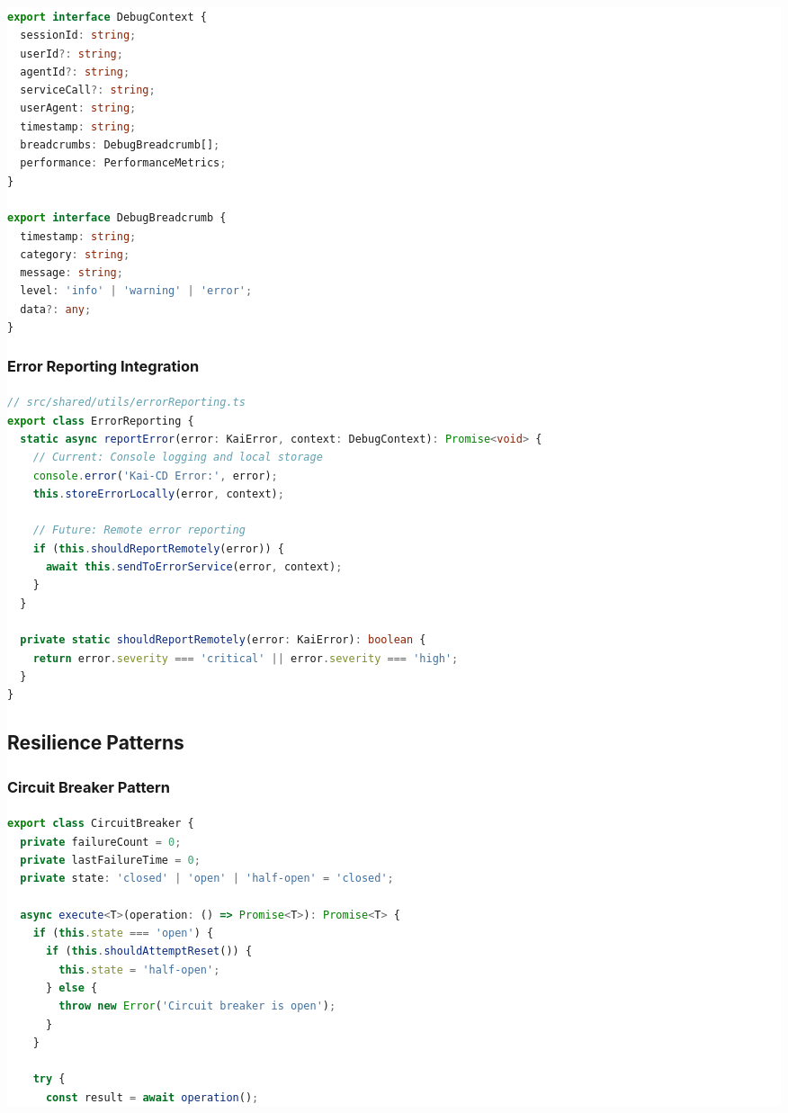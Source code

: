 ```typescript
export interface DebugContext {
  sessionId: string;
  userId?: string;
  agentId?: string;
  serviceCall?: string;
  userAgent: string;
  timestamp: string;
  breadcrumbs: DebugBreadcrumb[];
  performance: PerformanceMetrics;
}

export interface DebugBreadcrumb {
  timestamp: string;
  category: string;
  message: string;
  level: 'info' | 'warning' | 'error';
  data?: any;
}
```

### Error Reporting Integration

```typescript
// src/shared/utils/errorReporting.ts
export class ErrorReporting {
  static async reportError(error: KaiError, context: DebugContext): Promise<void> {
    // Current: Console logging and local storage
    console.error('Kai-CD Error:', error);
    this.storeErrorLocally(error, context);
    
    // Future: Remote error reporting
    if (this.shouldReportRemotely(error)) {
      await this.sendToErrorService(error, context);
    }
  }
  
  private static shouldReportRemotely(error: KaiError): boolean {
    return error.severity === 'critical' || error.severity === 'high';
  }
}
```

## Resilience Patterns

### Circuit Breaker Pattern

```typescript
export class CircuitBreaker {
  private failureCount = 0;
  private lastFailureTime = 0;
  private state: 'closed' | 'open' | 'half-open' = 'closed';
  
  async execute<T>(operation: () => Promise<T>): Promise<T> {
    if (this.state === 'open') {
      if (this.shouldAttemptReset()) {
        this.state = 'half-open';
      } else {
        throw new Error('Circuit breaker is open');
      }
    }
    
    try {
      const result = await operation();
```